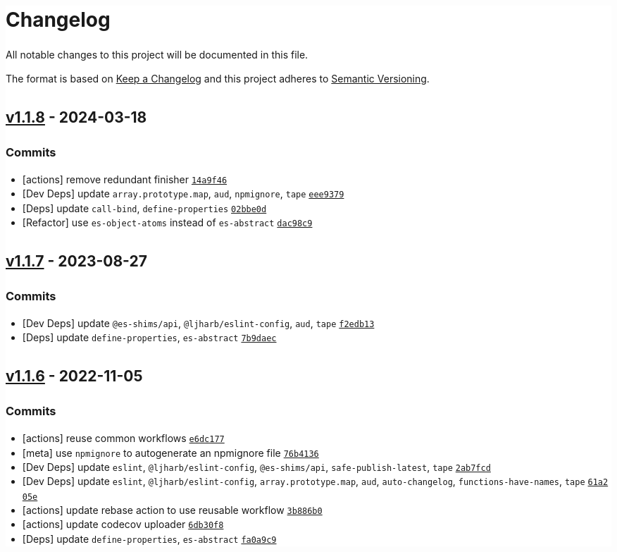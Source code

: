 # Changelog

All notable changes to this project will be documented in this file.

The format is based on [Keep a Changelog](https://keepachangelog.com/en/1.0.0/)
and this project adheres to [Semantic Versioning](https://semver.org/spec/v2.0.0.html).

## [v1.1.8](https://github.com/ljharb/Object.entries/compare/v1.1.7...v1.1.8) - 2024-03-18

### Commits

- [actions] remove redundant finisher [`14a9f46`](https://github.com/ljharb/Object.entries/commit/14a9f46a8068b5d676e6babf417ed4731b779b87)
- [Dev Deps] update `array.prototype.map`, `aud`, `npmignore`, `tape` [`eee9379`](https://github.com/ljharb/Object.entries/commit/eee9379437fee86a75f542717ce2dec0f813469b)
- [Deps] update `call-bind`, `define-properties` [`02bbe0d`](https://github.com/ljharb/Object.entries/commit/02bbe0d4c860ec04ef993b149a90f61650c128d1)
- [Refactor] use `es-object-atoms` instead of `es-abstract` [`dac98c9`](https://github.com/ljharb/Object.entries/commit/dac98c90921712f2b055cdb77c5318bc7eb5a424)

## [v1.1.7](https://github.com/ljharb/Object.entries/compare/v1.1.6...v1.1.7) - 2023-08-27

### Commits

- [Dev Deps] update `@es-shims/api`, `@ljharb/eslint-config`, `aud`, `tape` [`f2edb13`](https://github.com/ljharb/Object.entries/commit/f2edb1340e8ff5a07f3997b7f3b6f23a048162a1)
- [Deps] update `define-properties`, `es-abstract` [`7b9daec`](https://github.com/ljharb/Object.entries/commit/7b9daec059051d2a1900500d9b5eff5846bd8536)

## [v1.1.6](https://github.com/ljharb/Object.entries/compare/v1.1.5...v1.1.6) - 2022-11-05

### Commits

- [actions] reuse common workflows [`e6dc177`](https://github.com/ljharb/Object.entries/commit/e6dc177fef3434a3eeb430d1bef2ca4db3b473e0)
- [meta] use `npmignore` to autogenerate an npmignore file [`76b4136`](https://github.com/ljharb/Object.entries/commit/76b4136ccddca82ee7ed07da53f1856b6509b79b)
- [Dev Deps] update `eslint`, `@ljharb/eslint-config`, `@es-shims/api`, `safe-publish-latest`, `tape` [`2ab7fcd`](https://github.com/ljharb/Object.entries/commit/2ab7fcd693cff6a39dfbc2b4854d2366eafb4d88)
- [Dev Deps] update `eslint`, `@ljharb/eslint-config`, `array.prototype.map`, `aud`, `auto-changelog`, `functions-have-names`, `tape` [`61a205e`](https://github.com/ljharb/Object.entries/commit/61a205eb569e1d2956c010c639199b6f33649e75)
- [actions] update rebase action to use reusable workflow [`3b886b0`](https://github.com/ljharb/Object.entries/commit/3b886b01481a99cd9108a98bfc8f4538fcf1fd5d)
- [actions] update codecov uploader [`6db30f8`](https://github.com/ljharb/Object.entries/commit/6db30f8663954b35b5498818a401be654d5678cd)
- [Deps] update `define-properties`, `es-abstract` [`fa0a9c9`](https://github.com/ljharb/Object.entries/commit/fa0a9c920eb69474631f26956b199600a4cc4c90)
